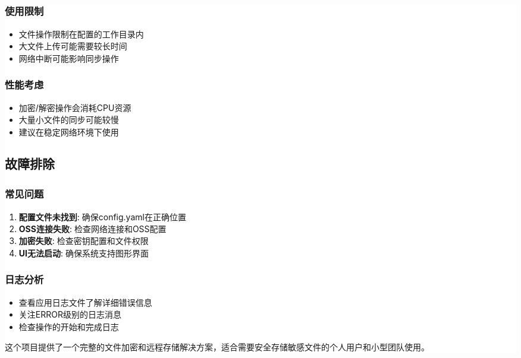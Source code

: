 ### 使用限制

- 文件操作限制在配置的工作目录内
- 大文件上传可能需要较长时间
- 网络中断可能影响同步操作

### 性能考虑

- 加密/解密操作会消耗CPU资源
- 大量小文件的同步可能较慢
- 建议在稳定网络环境下使用

## 故障排除

### 常见问题

1. **配置文件未找到**: 确保config.yaml在正确位置
2. **OSS连接失败**: 检查网络连接和OSS配置
3. **加密失败**: 检查密钥配置和文件权限
4. **UI无法启动**: 确保系统支持图形界面

### 日志分析

- 查看应用日志文件了解详细错误信息
- 关注ERROR级别的日志消息
- 检查操作的开始和完成日志

这个项目提供了一个完整的文件加密和远程存储解决方案，适合需要安全存储敏感文件的个人用户和小型团队使用。
